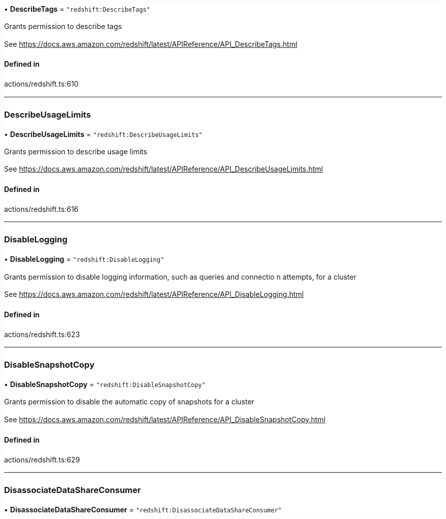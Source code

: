 • **DescribeTags** = ``"redshift:DescribeTags"``

Grants permission to describe tags

See https://docs.aws.amazon.com/redshift/latest/APIReference/API_DescribeTags.html

#### Defined in

actions/redshift.ts:610

___

### DescribeUsageLimits

• **DescribeUsageLimits** = ``"redshift:DescribeUsageLimits"``

Grants permission to describe usage limits

See https://docs.aws.amazon.com/redshift/latest/APIReference/API_DescribeUsageLimits.html

#### Defined in

actions/redshift.ts:616

___

### DisableLogging

• **DisableLogging** = ``"redshift:DisableLogging"``

Grants permission to disable logging information, such as queries and connectio
n attempts, for a cluster

See https://docs.aws.amazon.com/redshift/latest/APIReference/API_DisableLogging.html

#### Defined in

actions/redshift.ts:623

___

### DisableSnapshotCopy

• **DisableSnapshotCopy** = ``"redshift:DisableSnapshotCopy"``

Grants permission to disable the automatic copy of snapshots for a cluster

See https://docs.aws.amazon.com/redshift/latest/APIReference/API_DisableSnapshotCopy.html

#### Defined in

actions/redshift.ts:629

___

### DisassociateDataShareConsumer

• **DisassociateDataShareConsumer** = ``"redshift:DisassociateDataShareConsumer"``

